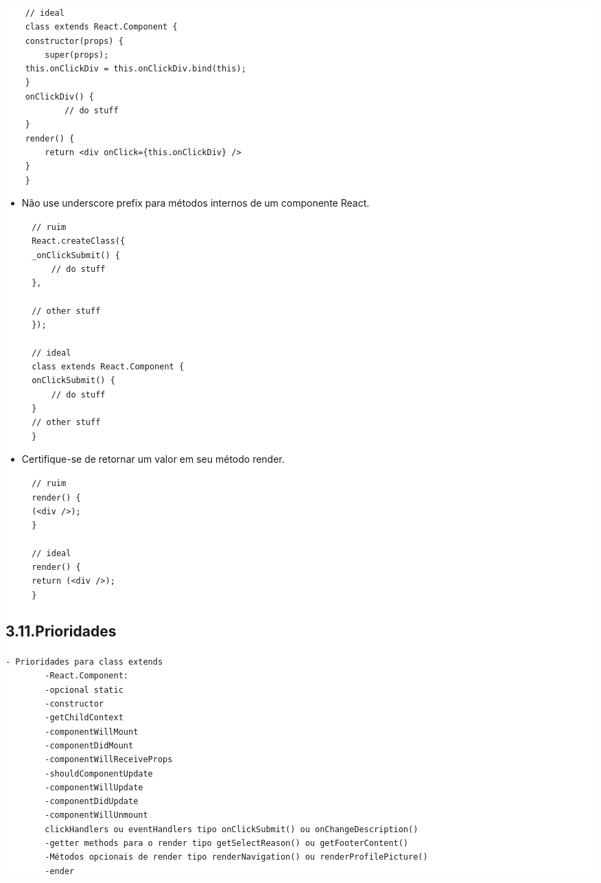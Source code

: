         // ideal
        class extends React.Component {
        constructor(props) {
            super(props);
        this.onClickDiv = this.onClickDiv.bind(this);
        }
        onClickDiv() {
                // do stuff
        }
        render() {
            return <div onClick={this.onClickDiv} />
        }
        }
- Não use underscore prefix para métodos internos de um componente React.
        
        // ruim
        React.createClass({
        _onClickSubmit() {
            // do stuff
        },

        // other stuff
        });

        // ideal
        class extends React.Component {
        onClickSubmit() {
            // do stuff
        }
        // other stuff
        }
- Certifique-se de retornar um valor em seu método render.

        // ruim
        render() {
        (<div />);
        }

        // ideal
        render() {
        return (<div />);
        }

## 3.11.Prioridades
    - Prioridades para class extends                       
            -React.Component:
            -opcional static
            -constructor
            -getChildContext
            -componentWillMount
            -componentDidMount
            -componentWillReceiveProps
            -shouldComponentUpdate
            -componentWillUpdate
            -componentDidUpdate
            -componentWillUnmount
            clickHandlers ou eventHandlers tipo onClickSubmit() ou onChangeDescription()
            -getter methods para o render tipo getSelectReason() ou getFooterContent()
            -Métodos opcionais de render tipo renderNavigation() ou renderProfilePicture()
            -ender
